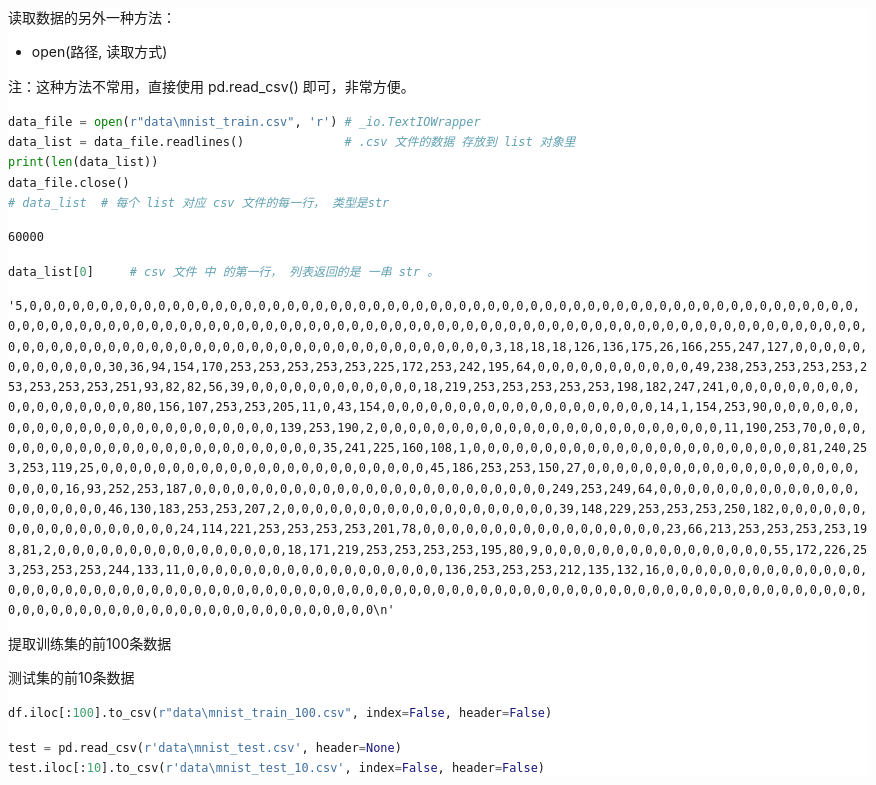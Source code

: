 

读取数据的另外一种方法：

- open(路径, 读取方式)

注：这种方法不常用，直接使用 pd.read_csv() 即可，非常方便。


```python
data_file = open(r"data\mnist_train.csv", 'r') # _io.TextIOWrapper
data_list = data_file.readlines()              # .csv 文件的数据 存放到 list 对象里
print(len(data_list))
data_file.close()
# data_list  # 每个 list 对应 csv 文件的每一行， 类型是str 
```

    60000



```python
data_list[0]     # csv 文件 中 的第一行， 列表返回的是 一串 str 。
```




    '5,0,0,0,0,0,0,0,0,0,0,0,0,0,0,0,0,0,0,0,0,0,0,0,0,0,0,0,0,0,0,0,0,0,0,0,0,0,0,0,0,0,0,0,0,0,0,0,0,0,0,0,0,0,0,0,0,0,0,0,0,0,0,0,0,0,0,0,0,0,0,0,0,0,0,0,0,0,0,0,0,0,0,0,0,0,0,0,0,0,0,0,0,0,0,0,0,0,0,0,0,0,0,0,0,0,0,0,0,0,0,0,0,0,0,0,0,0,0,0,0,0,0,0,0,0,0,0,0,0,0,0,0,0,0,0,0,0,0,0,0,0,0,0,0,0,0,0,0,0,0,0,0,3,18,18,18,126,136,175,26,166,255,247,127,0,0,0,0,0,0,0,0,0,0,0,0,30,36,94,154,170,253,253,253,253,253,225,172,253,242,195,64,0,0,0,0,0,0,0,0,0,0,0,49,238,253,253,253,253,253,253,253,253,251,93,82,82,56,39,0,0,0,0,0,0,0,0,0,0,0,0,18,219,253,253,253,253,253,198,182,247,241,0,0,0,0,0,0,0,0,0,0,0,0,0,0,0,0,0,0,80,156,107,253,253,205,11,0,43,154,0,0,0,0,0,0,0,0,0,0,0,0,0,0,0,0,0,0,0,14,1,154,253,90,0,0,0,0,0,0,0,0,0,0,0,0,0,0,0,0,0,0,0,0,0,0,0,0,0,139,253,190,2,0,0,0,0,0,0,0,0,0,0,0,0,0,0,0,0,0,0,0,0,0,0,0,0,11,190,253,70,0,0,0,0,0,0,0,0,0,0,0,0,0,0,0,0,0,0,0,0,0,0,0,0,0,35,241,225,160,108,1,0,0,0,0,0,0,0,0,0,0,0,0,0,0,0,0,0,0,0,0,0,0,0,81,240,253,253,119,25,0,0,0,0,0,0,0,0,0,0,0,0,0,0,0,0,0,0,0,0,0,0,0,45,186,253,253,150,27,0,0,0,0,0,0,0,0,0,0,0,0,0,0,0,0,0,0,0,0,0,0,0,16,93,252,253,187,0,0,0,0,0,0,0,0,0,0,0,0,0,0,0,0,0,0,0,0,0,0,0,0,0,249,253,249,64,0,0,0,0,0,0,0,0,0,0,0,0,0,0,0,0,0,0,0,0,0,46,130,183,253,253,207,2,0,0,0,0,0,0,0,0,0,0,0,0,0,0,0,0,0,0,0,39,148,229,253,253,253,250,182,0,0,0,0,0,0,0,0,0,0,0,0,0,0,0,0,0,0,24,114,221,253,253,253,253,201,78,0,0,0,0,0,0,0,0,0,0,0,0,0,0,0,0,0,23,66,213,253,253,253,253,198,81,2,0,0,0,0,0,0,0,0,0,0,0,0,0,0,0,0,18,171,219,253,253,253,253,195,80,9,0,0,0,0,0,0,0,0,0,0,0,0,0,0,0,0,55,172,226,253,253,253,253,244,133,11,0,0,0,0,0,0,0,0,0,0,0,0,0,0,0,0,0,0,136,253,253,253,212,135,132,16,0,0,0,0,0,0,0,0,0,0,0,0,0,0,0,0,0,0,0,0,0,0,0,0,0,0,0,0,0,0,0,0,0,0,0,0,0,0,0,0,0,0,0,0,0,0,0,0,0,0,0,0,0,0,0,0,0,0,0,0,0,0,0,0,0,0,0,0,0,0,0,0,0,0,0,0,0,0,0,0,0,0,0,0,0,0,0,0,0,0,0,0,0,0,0,0,0,0,0,0\n'



提取训练集的前100条数据 </br>

测试集的前10条数据


```python
df.iloc[:100].to_csv(r"data\mnist_train_100.csv", index=False, header=False)
```


```python
test = pd.read_csv(r'data\mnist_test.csv', header=None)
test.iloc[:10].to_csv(r'data\mnist_test_10.csv', index=False, header=False)
```
